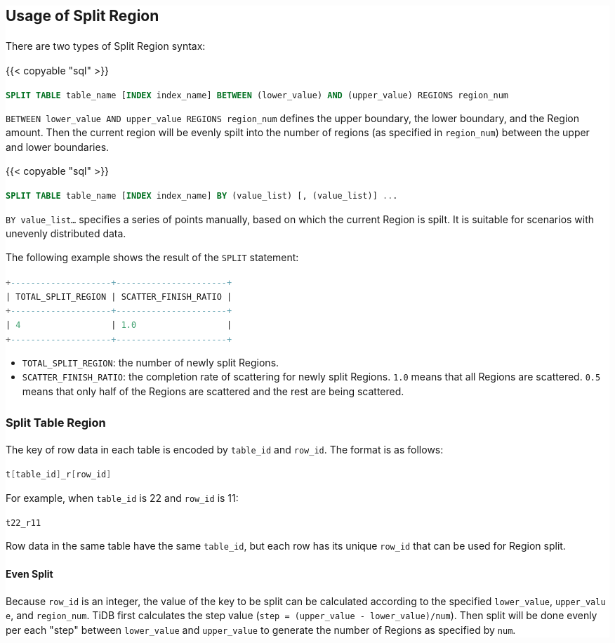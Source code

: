 ## Usage of Split Region

There are two types of Split Region syntax:

{{< copyable "sql" >}}

```sql
SPLIT TABLE table_name [INDEX index_name] BETWEEN (lower_value) AND (upper_value) REGIONS region_num
```

`BETWEEN lower_value AND upper_value REGIONS region_num` defines the upper boundary, the lower boundary, and the Region amount. Then the current region will be evenly spilt into the number of regions (as specified in `region_num`) between the upper and lower boundaries.

{{< copyable "sql" >}}

```sql
SPLIT TABLE table_name [INDEX index_name] BY (value_list) [, (value_list)] ...
```

`BY value_list…` specifies a series of points manually, based on which the current Region is spilt. It is suitable for scenarios with unevenly distributed data.

The following example shows the result of the `SPLIT` statement:

```sql
+--------------------+----------------------+
| TOTAL_SPLIT_REGION | SCATTER_FINISH_RATIO |
+--------------------+----------------------+
| 4                  | 1.0                  |
+--------------------+----------------------+
```

* `TOTAL_SPLIT_REGION`: the number of newly split Regions.
* `SCATTER_FINISH_RATIO`: the completion rate of scattering for newly split Regions. `1.0` means that all Regions are scattered. `0.5` means that only half of the Regions are scattered and the rest are being scattered.

### Split Table Region

The key of row data in each table is encoded by `table_id` and `row_id`. The format is as follows:

```go
t[table_id]_r[row_id]
```

For example, when `table_id` is 22 and `row_id` is 11:

```go
t22_r11
```

Row data in the same table have the same `table_id`, but each row has its unique `row_id` that can be used for Region split.

#### Even Split

Because `row_id` is an integer, the value of the key to be split can be calculated according to the specified `lower_value`, `upper_value`, and `region_num`. TiDB first calculates the step value (`step = (upper_value - lower_value)/num`). Then split will be done evenly per each "step" between `lower_value` and `upper_value` to generate the number of Regions as specified by `num`.
